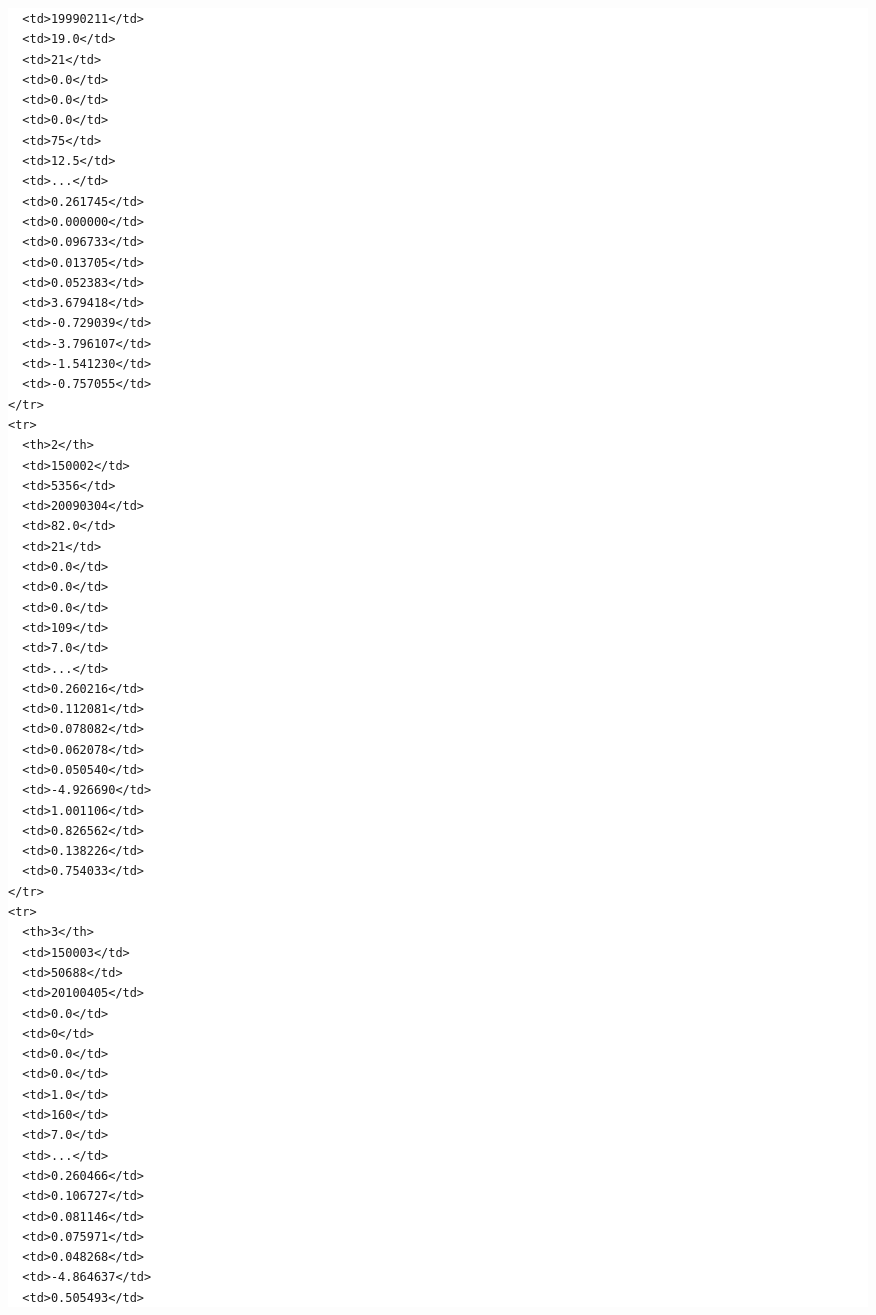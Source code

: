       <td>19990211</td>
      <td>19.0</td>
      <td>21</td>
      <td>0.0</td>
      <td>0.0</td>
      <td>0.0</td>
      <td>75</td>
      <td>12.5</td>
      <td>...</td>
      <td>0.261745</td>
      <td>0.000000</td>
      <td>0.096733</td>
      <td>0.013705</td>
      <td>0.052383</td>
      <td>3.679418</td>
      <td>-0.729039</td>
      <td>-3.796107</td>
      <td>-1.541230</td>
      <td>-0.757055</td>
    </tr>
    <tr>
      <th>2</th>
      <td>150002</td>
      <td>5356</td>
      <td>20090304</td>
      <td>82.0</td>
      <td>21</td>
      <td>0.0</td>
      <td>0.0</td>
      <td>0.0</td>
      <td>109</td>
      <td>7.0</td>
      <td>...</td>
      <td>0.260216</td>
      <td>0.112081</td>
      <td>0.078082</td>
      <td>0.062078</td>
      <td>0.050540</td>
      <td>-4.926690</td>
      <td>1.001106</td>
      <td>0.826562</td>
      <td>0.138226</td>
      <td>0.754033</td>
    </tr>
    <tr>
      <th>3</th>
      <td>150003</td>
      <td>50688</td>
      <td>20100405</td>
      <td>0.0</td>
      <td>0</td>
      <td>0.0</td>
      <td>0.0</td>
      <td>1.0</td>
      <td>160</td>
      <td>7.0</td>
      <td>...</td>
      <td>0.260466</td>
      <td>0.106727</td>
      <td>0.081146</td>
      <td>0.075971</td>
      <td>0.048268</td>
      <td>-4.864637</td>
      <td>0.505493</td>